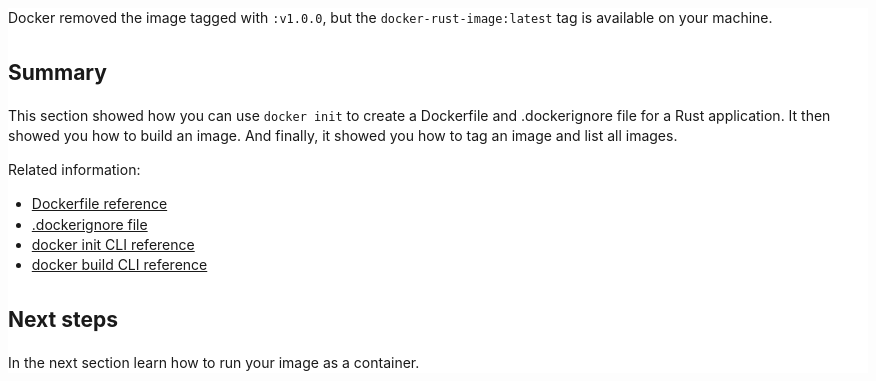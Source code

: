 Docker removed the image tagged with `:v1.0.0`, but the `docker-rust-image:latest` tag is available on your machine.

## Summary

This section showed how you can use `docker init` to create a Dockerfile and .dockerignore file for a Rust application. It then showed you how to build an image. And finally, it showed you how to tag an image and list all images.

Related information:

- [Dockerfile reference](/reference/dockerfile.md)
- [.dockerignore file](/reference/dockerfile.md#dockerignore-file)
- [docker init CLI reference](/reference/cli/docker/init.md)
- [docker build CLI reference](/reference/cli/docker/buildx/build.md)

## Next steps

In the next section learn how to run your image as a container.
